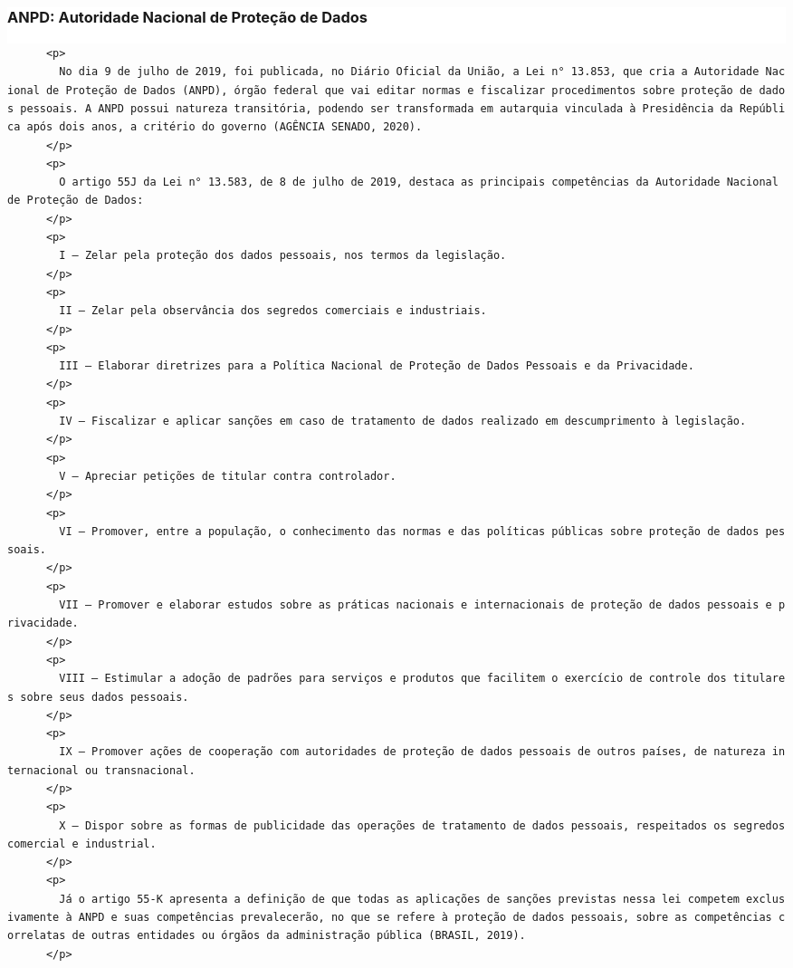        
</div>
</on-accordion>
        <on-accordion><div class="on-accordion-header">
  <h3>ANPD: Autoridade Nacional de Proteção de Dados</h3>
  <div class="on-accordion-header-plus-minus"></div>
</div>
<div class="on-accordion-body" style="height: 0px;">
  
          <p>
            No dia 9 de julho de 2019, foi publicada, no Diário Oficial da União, a Lei n° 13.853, que cria a Autoridade Nacional de Proteção de Dados (ANPD), órgão federal que vai editar normas e fiscalizar procedimentos sobre proteção de dados pessoais. A ANPD possui natureza transitória, podendo ser transformada em autarquia vinculada à Presidência da República após dois anos, a critério do governo (AGÊNCIA SENADO, 2020).
          </p>
          <p>
            O artigo 55J da Lei n° 13.583, de 8 de julho de 2019, destaca as principais competências da Autoridade Nacional de Proteção de Dados:
          </p>
          <p>
            I – Zelar pela proteção dos dados pessoais, nos termos da legislação.
          </p>
          <p>
            II – Zelar pela observância dos segredos comerciais e industriais.
          </p>
          <p>
            III – Elaborar diretrizes para a Política Nacional de Proteção de Dados Pessoais e da Privacidade.
          </p>
          <p>
            IV – Fiscalizar e aplicar sanções em caso de tratamento de dados realizado em descumprimento à legislação.
          </p>
          <p>
            V – Apreciar petições de titular contra controlador.
          </p>
          <p>
            VI – Promover, entre a população, o conhecimento das normas e das políticas públicas sobre proteção de dados pessoais.
          </p>
          <p>
            VII – Promover e elaborar estudos sobre as práticas nacionais e internacionais de proteção de dados pessoais e privacidade.
          </p>
          <p>
            VIII – Estimular a adoção de padrões para serviços e produtos que facilitem o exercício de controle dos titulares sobre seus dados pessoais.
          </p>
          <p>
            IX – Promover ações de cooperação com autoridades de proteção de dados pessoais de outros países, de natureza internacional ou transnacional.
          </p>
          <p>
            X – Dispor sobre as formas de publicidade das operações de tratamento de dados pessoais, respeitados os segredos comercial e industrial.
          </p>
          <p>
            Já o artigo 55-K apresenta a definição de que todas as aplicações de sanções previstas nessa lei competem exclusivamente à ANPD e suas competências prevalecerão, no que se refere à proteção de dados pessoais, sobre as competências correlatas de outras entidades ou órgãos da administração pública (BRASIL, 2019).
          </p>
        